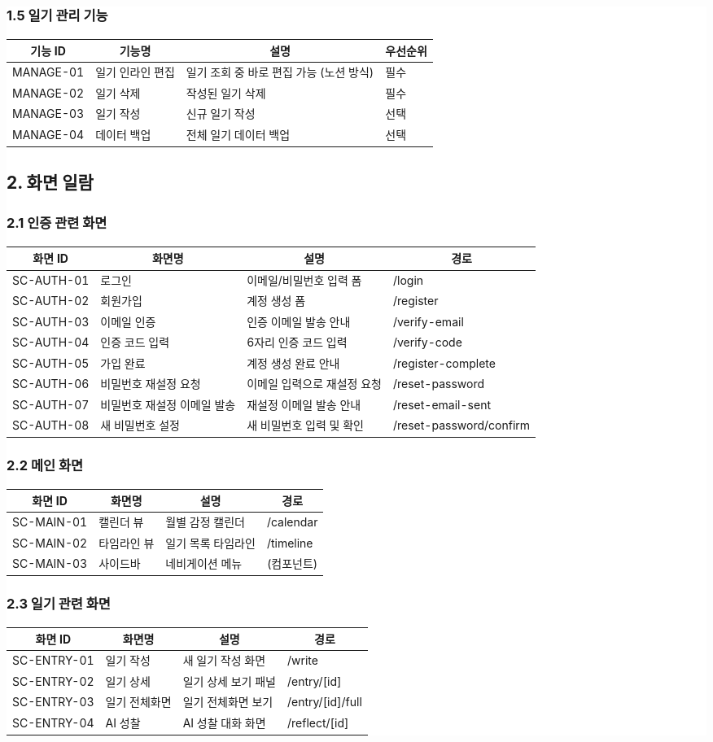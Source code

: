 ### 1.5 일기 관리 기능
| 기능 ID | 기능명 | 설명 | 우선순위 |
|---------|--------|------|----------|
| MANAGE-01 | 일기 인라인 편집 | 일기 조회 중 바로 편집 가능 (노션 방식) | 필수 |
| MANAGE-02 | 일기 삭제 | 작성된 일기 삭제 | 필수 |
| MANAGE-03 | 일기 작성 | 신규 일기 작성 | 선택 |
| MANAGE-04 | 데이터 백업 | 전체 일기 데이터 백업 | 선택 |

## 2. 화면 일람

### 2.1 인증 관련 화면
| 화면 ID | 화면명 | 설명 | 경로 |
|---------|--------|------|------|
| SC-AUTH-01 | 로그인 | 이메일/비밀번호 입력 폼 | /login |
| SC-AUTH-02 | 회원가입 | 계정 생성 폼 | /register |
| SC-AUTH-03 | 이메일 인증 | 인증 이메일 발송 안내 | /verify-email |
| SC-AUTH-04 | 인증 코드 입력 | 6자리 인증 코드 입력 | /verify-code |
| SC-AUTH-05 | 가입 완료 | 계정 생성 완료 안내 | /register-complete |
| SC-AUTH-06 | 비밀번호 재설정 요청 | 이메일 입력으로 재설정 요청 | /reset-password |
| SC-AUTH-07 | 비밀번호 재설정 이메일 발송 | 재설정 이메일 발송 안내 | /reset-email-sent |
| SC-AUTH-08 | 새 비밀번호 설정 | 새 비밀번호 입력 및 확인 | /reset-password/confirm |

### 2.2 메인 화면
| 화면 ID | 화면명 | 설명 | 경로 |
|---------|--------|------|------|
| SC-MAIN-01 | 캘린더 뷰 | 월별 감정 캘린더 | /calendar |
| SC-MAIN-02 | 타임라인 뷰 | 일기 목록 타임라인 | /timeline |
| SC-MAIN-03 | 사이드바 | 네비게이션 메뉴 | (컴포넌트) |

### 2.3 일기 관련 화면
| 화면 ID | 화면명 | 설명 | 경로 |
|---------|--------|------|------|
| SC-ENTRY-01 | 일기 작성 | 새 일기 작성 화면 | /write |
| SC-ENTRY-02 | 일기 상세 | 일기 상세 보기 패널 | /entry/[id] |
| SC-ENTRY-03 | 일기 전체화면 | 일기 전체화면 보기 | /entry/[id]/full |
| SC-ENTRY-04 | AI 성찰 | AI 성찰 대화 화면 | /reflect/[id] |
